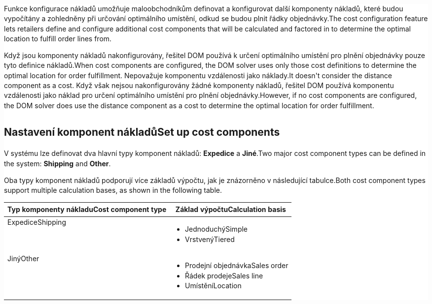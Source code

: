 <span data-ttu-id="e15b9-110">Funkce konfigurace nákladů umožňuje maloobchodníkům definovat a konfigurovat další komponenty nákladů, které budou vypočítány a zohledněny při určování optimálního umístění, odkud se budou plnit řádky objednávky.</span><span class="sxs-lookup"><span data-stu-id="e15b9-110">The cost configuration feature lets retailers define and configure additional cost components that will be calculated and factored in to determine the optimal location to fulfill order lines from.</span></span>

<span data-ttu-id="e15b9-111">Když jsou komponenty nákladů nakonfigurovány, řešitel DOM používá k určení optimálního umístění pro plnění objednávky pouze tyto definice nákladů.</span><span class="sxs-lookup"><span data-stu-id="e15b9-111">When cost components are configured, the DOM solver uses only those cost definitions to determine the optimal location for order fulfillment.</span></span> <span data-ttu-id="e15b9-112">Nepovažuje komponentu vzdálenosti jako náklady.</span><span class="sxs-lookup"><span data-stu-id="e15b9-112">It doesn't consider the distance component as a cost.</span></span> <span data-ttu-id="e15b9-113">Když však nejsou nakonfigurovány žádné komponenty nákladů, řešitel DOM používá komponentu vzdálenosti jako náklad pro určení optimálního umístění pro plnění objednávky.</span><span class="sxs-lookup"><span data-stu-id="e15b9-113">However, if no cost components are configured, the DOM solver does use the distance component as a cost to determine the optimal location for order fulfillment.</span></span>

## <a name="set-up-cost-components"></a><span data-ttu-id="e15b9-114">Nastavení komponent nákladů</span><span class="sxs-lookup"><span data-stu-id="e15b9-114">Set up cost components</span></span>

<span data-ttu-id="e15b9-115">V systému lze definovat dva hlavní typy komponent nákladů: **Expedice** a **Jiné**.</span><span class="sxs-lookup"><span data-stu-id="e15b9-115">Two major cost component types can be defined in the system: **Shipping** and **Other**.</span></span>

<span data-ttu-id="e15b9-116">Oba typy komponent nákladů podporují více základů výpočtu, jak je znázorněno v následující tabulce.</span><span class="sxs-lookup"><span data-stu-id="e15b9-116">Both cost component types support multiple calculation bases, as shown in the following table.</span></span>

<table>
<thead>
<tr>
<th><span data-ttu-id="e15b9-117">Typ komponenty nákladu</span><span class="sxs-lookup"><span data-stu-id="e15b9-117">Cost component type</span></span></th>
<th><span data-ttu-id="e15b9-118">Základ výpočtu</span><span class="sxs-lookup"><span data-stu-id="e15b9-118">Calculation basis</span></span></th>
</tr>
</thead>
<tbody>
<tr>
<td><span data-ttu-id="e15b9-119">Expedice</span><span class="sxs-lookup"><span data-stu-id="e15b9-119">Shipping</span></span></td>
<td>
<ul>
<li><span data-ttu-id="e15b9-120">Jednoduchý</span><span class="sxs-lookup"><span data-stu-id="e15b9-120">Simple</span></span></li>
<li><span data-ttu-id="e15b9-121">Vrstvený</span><span class="sxs-lookup"><span data-stu-id="e15b9-121">Tiered</span></span></li>
</ul>
</td>
</tr>
<tr>
<td><span data-ttu-id="e15b9-122">Jiný</span><span class="sxs-lookup"><span data-stu-id="e15b9-122">Other</span></span></td>
<td>
<ul>
<li><span data-ttu-id="e15b9-123">Prodejní objednávka</span><span class="sxs-lookup"><span data-stu-id="e15b9-123">Sales order</span></span></li>
<li><span data-ttu-id="e15b9-124">Řádek prodeje</span><span class="sxs-lookup"><span data-stu-id="e15b9-124">Sales line</span></span></li>
<li><span data-ttu-id="e15b9-125">Umístění</span><span class="sxs-lookup"><span data-stu-id="e15b9-125">Location</span></span></li>